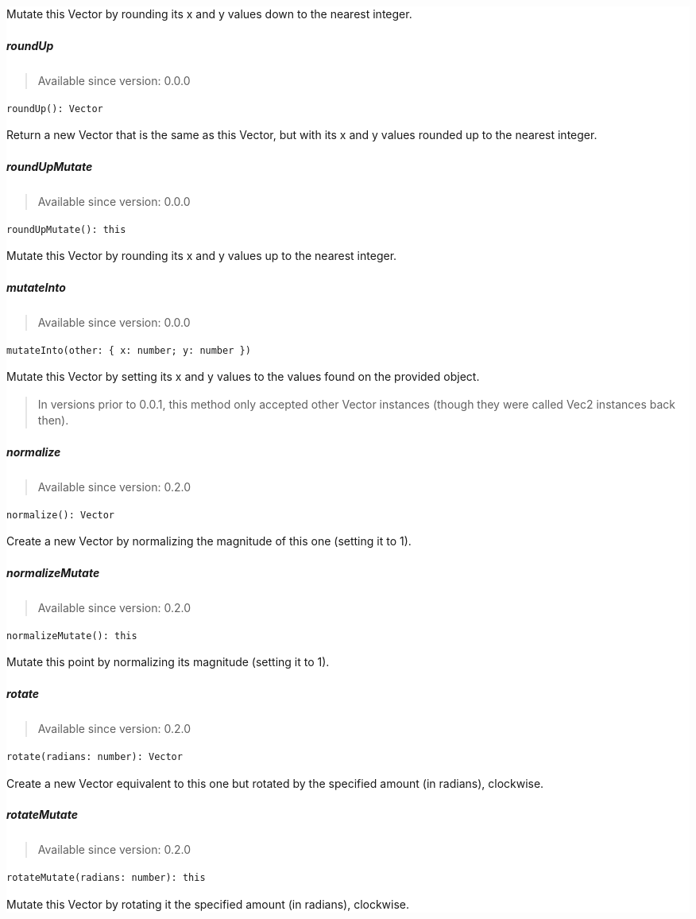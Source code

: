 Mutate this Vector by rounding its x and y values down to the nearest integer.

##### roundUp

> Available since version: 0.0.0

`roundUp(): Vector`

Return a new Vector that is the same as this Vector, but with its x and y values rounded up to the nearest integer.

##### roundUpMutate

> Available since version: 0.0.0

`roundUpMutate(): this`

Mutate this Vector by rounding its x and y values up to the nearest integer.

##### mutateInto

> Available since version: 0.0.0

`mutateInto(other: { x: number; y: number })`

Mutate this Vector by setting its x and y values to the values found on the provided object.

> In versions prior to 0.0.1, this method only accepted other Vector instances (though they were called Vec2 instances back then).

##### normalize

> Available since version: 0.2.0

`normalize(): Vector`

Create a new Vector by normalizing the magnitude of this one (setting it to 1).

##### normalizeMutate

> Available since version: 0.2.0

`normalizeMutate(): this`

Mutate this point by normalizing its magnitude (setting it to 1).

##### rotate

> Available since version: 0.2.0

`rotate(radians: number): Vector`

Create a new Vector equivalent to this one but rotated by the specified amount (in radians), clockwise.

##### rotateMutate

> Available since version: 0.2.0

`rotateMutate(radians: number): this`

Mutate this Vector by rotating it the specified amount (in radians), clockwise.
